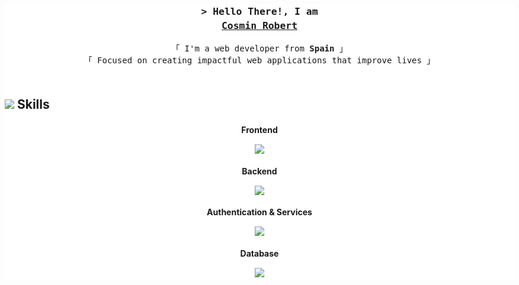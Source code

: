 
<h3 align="center">
  <samp>
    &gt; Hello There!, I am<br>
    <b><a target="_blank" href="#">Cosmin Robert</a></b>
  </samp>
</h3>

<p align="center">
  <samp>
    「 I'm a web developer from <b>Spain</b> 」<br>
    「 Focused on creating impactful web applications that improve lives 」<br><br>
  </samp>
</p>


<h2 align="left">
  <img src="https://media2.giphy.com/media/QssGEmpkyEOhBCb7e1/giphy.gif?cid=ecf05e47a0n3gi1bfqntqmob8g9aid1oyj2wr3ds3mg700bl&rid=giphy.gif" width="30">
  Skills
</h2>


<p align="center"><b>Frontend</b></p>
<p align="center">
  <a href="https://go-skill-icons.vercel.app/">
    <img src="https://go-skill-icons.vercel.app/api/icons?i=html,css,scss,js,ts,blazor,react,nextjs,angular,tailwind,bootstrap,daisyui" />
  </a>
</p>


<p align="center"><b>Backend</b></p>
<p align="center">
  <a href="https://go-skill-icons.vercel.app/">
    <img src="https://go-skill-icons.vercel.app/api/icons?i=cs,dotnet,java,nodejs,php" />
  </a>
</p>


<p align="center"><b>Authentication & Services</b></p>
<p align="center">
  <a href="https://go-skill-icons.vercel.app/">
    <img src="https://go-skill-icons.vercel.app/api/icons?i=clerk" />
  </a>
</p>


<p align="center"><b>Database</b></p>
<p align="center">
  <a href="https://go-skill-icons.vercel.app/">
    <img src="https://go-skill-icons.vercel.app/api/icons?i=mongodb,mysql" />
  </a>
</p>

